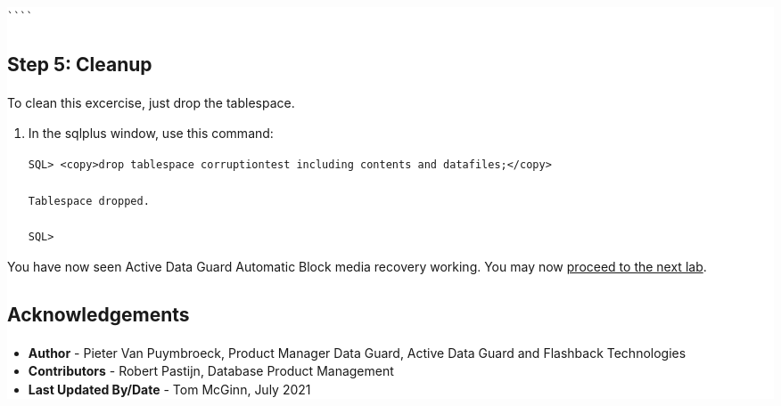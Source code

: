     ````

## **Step 5**: Cleanup

To clean this excercise, just drop the tablespace.
1. In the sqlplus window, use this command:

    ````
    SQL> <copy>drop tablespace corruptiontest including contents and datafiles;</copy>

    Tablespace dropped.

    SQL>
    ````

You have now seen Active Data Guard Automatic Block media recovery working. You may now [proceed to the next lab](#next).


## Acknowledgements

- **Author** - Pieter Van Puymbroeck, Product Manager Data Guard, Active Data Guard and Flashback Technologies
- **Contributors** - Robert Pastijn, Database Product Management
- **Last Updated By/Date** -  Tom McGinn, July 2021
